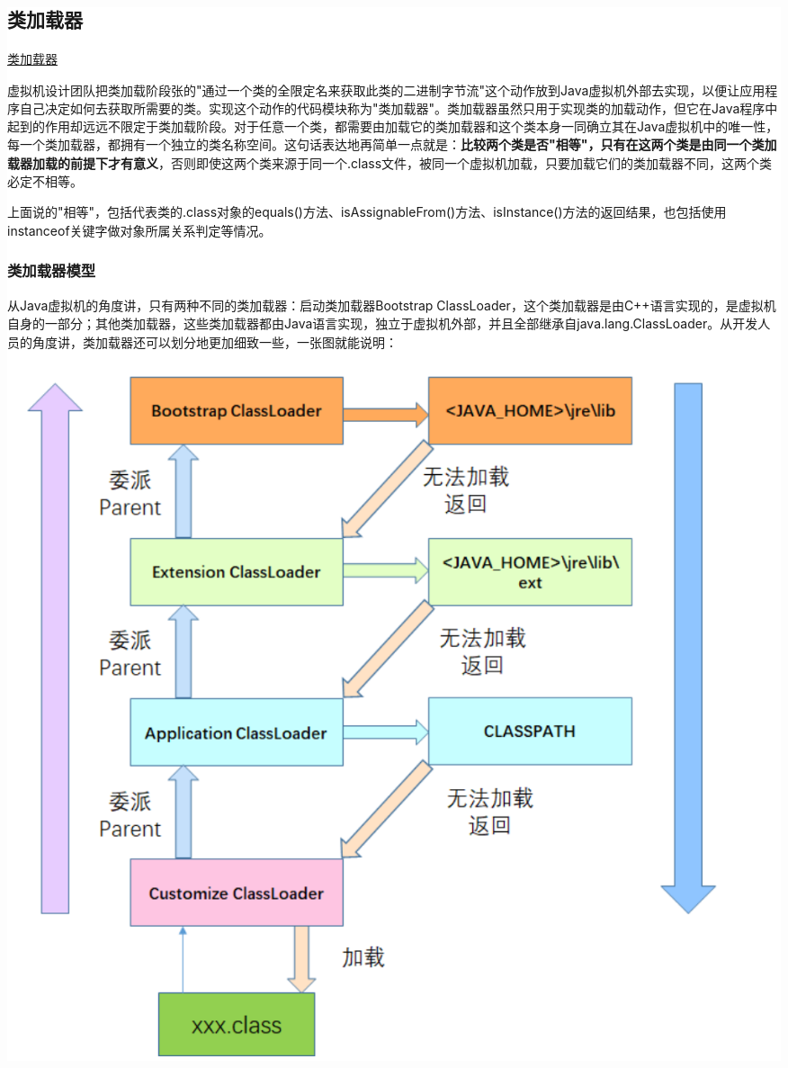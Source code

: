 ```java
```

## 类加载器

[类加载器](https://www.cnblogs.com/jhxxb/p/10914456.html)

虚拟机设计团队把类加载阶段张的"通过一个类的全限定名来获取此类的二进制字节流"这个动作放到Java虚拟机外部去实现，以便让应用程序自己决定如何去获取所需要的类。实现这个动作的代码模块称为"类加载器"。类加载器虽然只用于实现类的加载动作，但它在Java程序中起到的作用却远远不限定于类加载阶段。对于任意一个类，都需要由加载它的类加载器和这个类本身一同确立其在Java虚拟机中的唯一性，每一个类加载器，都拥有一个独立的类名称空间。这句话表达地再简单一点就是：**比较两个类是否"相等"，只有在这两个类是由同一个类加载器加载的前提下才有意义**，否则即使这两个类来源于同一个.class文件，被同一个虚拟机加载，只要加载它们的类加载器不同，这两个类必定不相等。

上面说的"相等"，包括代表类的.class对象的equals()方法、isAssignableFrom()方法、isInstance()方法的返回结果，也包括使用instanceof关键字做对象所属关系判定等情况。

### 类加载器模型

从Java虚拟机的角度讲，只有两种不同的类加载器：启动类加载器Bootstrap   ClassLoader，这个类加载器是由C++语言实现的，是虚拟机自身的一部分；其他类加载器，这些类加载器都由Java语言实现，独立于虚拟机外部，并且全部继承自java.lang.ClassLoader。从开发人员的角度讲，类加载器还可以划分地更加细致一些，一张图就能说明：

![1583118486662](assets/1583118486662.png)
